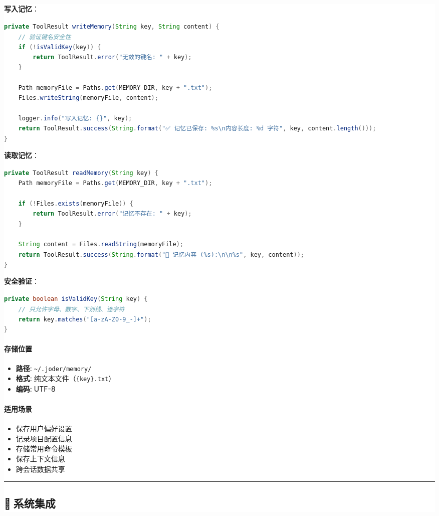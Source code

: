 **写入记忆**：
```java
private ToolResult writeMemory(String key, String content) {
    // 验证键名安全性
    if (!isValidKey(key)) {
        return ToolResult.error("无效的键名: " + key);
    }
    
    Path memoryFile = Paths.get(MEMORY_DIR, key + ".txt");
    Files.writeString(memoryFile, content);
    
    logger.info("写入记忆: {}", key);
    return ToolResult.success(String.format("✅ 记忆已保存: %s\n内容长度: %d 字符", key, content.length()));
}
```

**读取记忆**：
```java
private ToolResult readMemory(String key) {
    Path memoryFile = Paths.get(MEMORY_DIR, key + ".txt");
    
    if (!Files.exists(memoryFile)) {
        return ToolResult.error("记忆不存在: " + key);
    }
    
    String content = Files.readString(memoryFile);
    return ToolResult.success(String.format("📖 记忆内容 (%s):\n\n%s", key, content));
}
```

**安全验证**：
```java
private boolean isValidKey(String key) {
    // 只允许字母、数字、下划线、连字符
    return key.matches("[a-zA-Z0-9_-]+");
}
```

#### 存储位置
- **路径**: `~/.joder/memory/`
- **格式**: 纯文本文件（`{key}.txt`）
- **编码**: UTF-8

#### 适用场景
- 保存用户偏好设置
- 记录项目配置信息
- 存储常用命令模板
- 保存上下文信息
- 跨会话数据共享

---

## 🔧 系统集成
